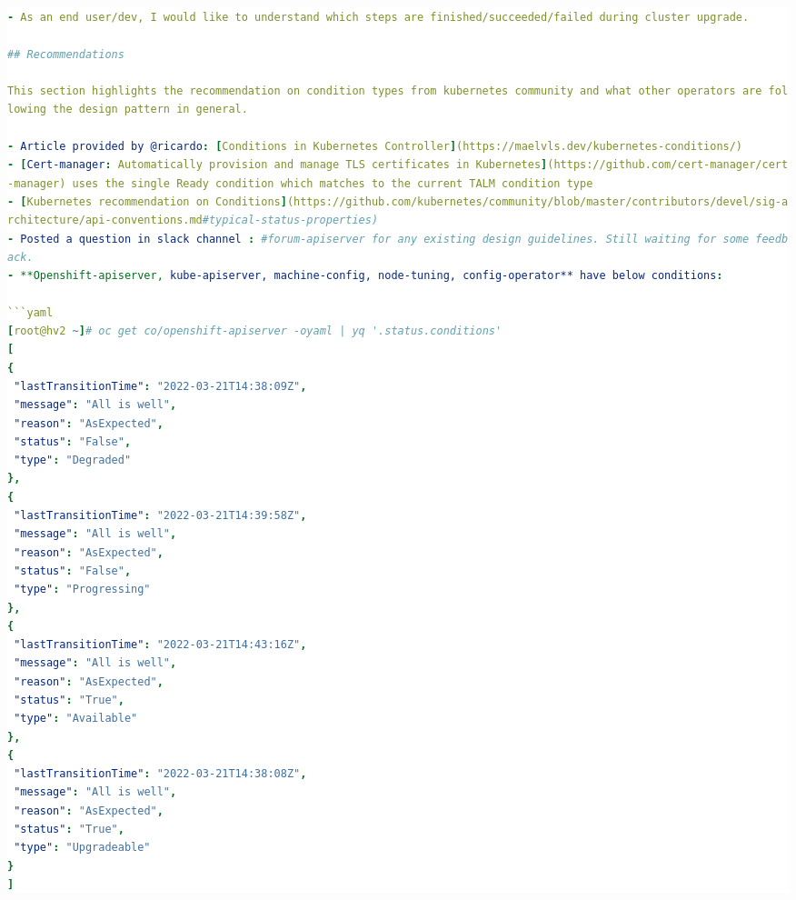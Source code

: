    ```yaml
- As an end user/dev, I would like to understand which steps are finished/succeeded/failed during cluster upgrade.

## Recommendations

This section highlights the recommendation on condition types from kubernetes community and what other operators are following the design pattern in general.

- Article provided by @ricardo: [Conditions in Kubernetes Controller](https://maelvls.dev/kubernetes-conditions/)
- [Cert-manager: Automatically provision and manage TLS certificates in Kubernetes](https://github.com/cert-manager/cert-manager) uses the single Ready condition which matches to the current TALM condition type
- [Kubernetes recommendation on Conditions](https://github.com/kubernetes/community/blob/master/contributors/devel/sig-architecture/api-conventions.md#typical-status-properties)
- Posted a question in slack channel : #forum-apiserver for any existing design guidelines. Still waiting for some feedback.
- **Openshift-apiserver, kube-apiserver, machine-config, node-tuning, config-operator** have below conditions:

```yaml
[root@hv2 ~]# oc get co/openshift-apiserver -oyaml | yq '.status.conditions'
[
  {
    "lastTransitionTime": "2022-03-21T14:38:09Z",
    "message": "All is well",
    "reason": "AsExpected",
    "status": "False",
    "type": "Degraded"
  },
  {
    "lastTransitionTime": "2022-03-21T14:39:58Z",
    "message": "All is well",
    "reason": "AsExpected",
    "status": "False",
    "type": "Progressing"
  },
  {
    "lastTransitionTime": "2022-03-21T14:43:16Z",
    "message": "All is well",
    "reason": "AsExpected",
    "status": "True",
    "type": "Available"
  },
  {
    "lastTransitionTime": "2022-03-21T14:38:08Z",
    "message": "All is well",
    "reason": "AsExpected",
    "status": "True",
    "type": "Upgradeable"
  }
]
```
